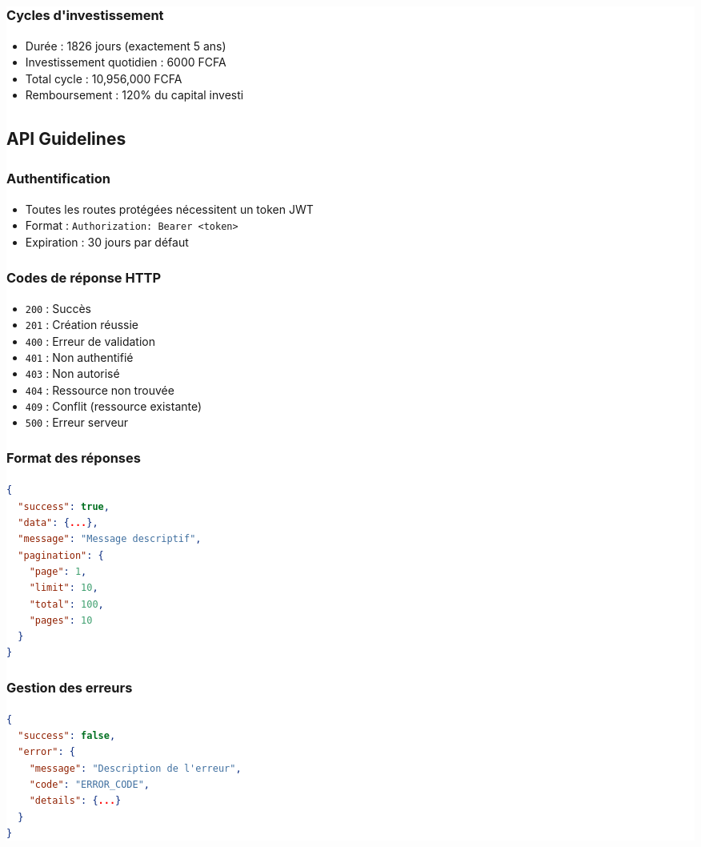 ### Cycles d'investissement
- Durée : 1826 jours (exactement 5 ans)
- Investissement quotidien : 6000 FCFA
- Total cycle : 10,956,000 FCFA
- Remboursement : 120% du capital investi

## API Guidelines

### Authentification
- Toutes les routes protégées nécessitent un token JWT
- Format : `Authorization: Bearer <token>`
- Expiration : 30 jours par défaut

### Codes de réponse HTTP
- `200` : Succès
- `201` : Création réussie
- `400` : Erreur de validation
- `401` : Non authentifié
- `403` : Non autorisé
- `404` : Ressource non trouvée
- `409` : Conflit (ressource existante)
- `500` : Erreur serveur

### Format des réponses
```json
{
  "success": true,
  "data": {...},
  "message": "Message descriptif",
  "pagination": {
    "page": 1,
    "limit": 10,
    "total": 100,
    "pages": 10
  }
}
```

### Gestion des erreurs
```json
{
  "success": false,
  "error": {
    "message": "Description de l'erreur",
    "code": "ERROR_CODE",
    "details": {...}
  }
}
```
